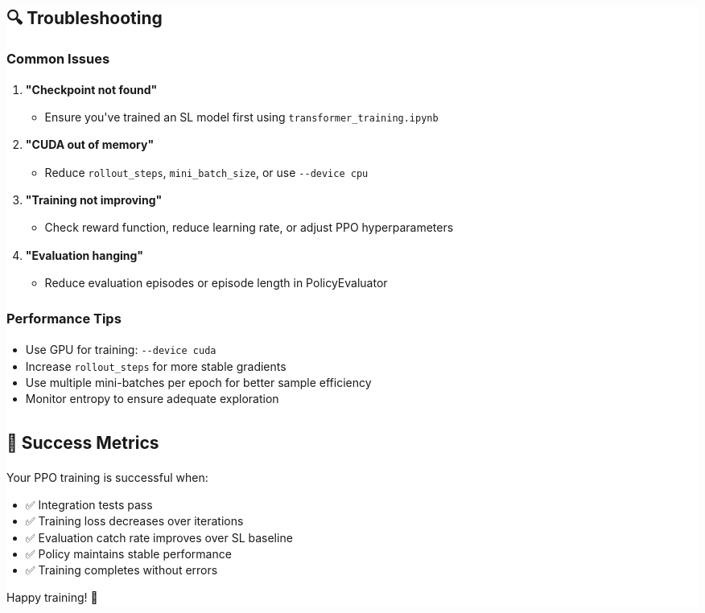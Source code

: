 ## 🔍 Troubleshooting

### Common Issues

1. **"Checkpoint not found"**
   - Ensure you've trained an SL model first using `transformer_training.ipynb`

2. **"CUDA out of memory"**
   - Reduce `rollout_steps`, `mini_batch_size`, or use `--device cpu`

3. **"Training not improving"**
   - Check reward function, reduce learning rate, or adjust PPO hyperparameters

4. **"Evaluation hanging"**
   - Reduce evaluation episodes or episode length in PolicyEvaluator

### Performance Tips

- Use GPU for training: `--device cuda`
- Increase `rollout_steps` for more stable gradients
- Use multiple mini-batches per epoch for better sample efficiency
- Monitor entropy to ensure adequate exploration

## 🎉 Success Metrics

Your PPO training is successful when:

- ✅ Integration tests pass
- ✅ Training loss decreases over iterations  
- ✅ Evaluation catch rate improves over SL baseline
- ✅ Policy maintains stable performance
- ✅ Training completes without errors

Happy training! 🚀